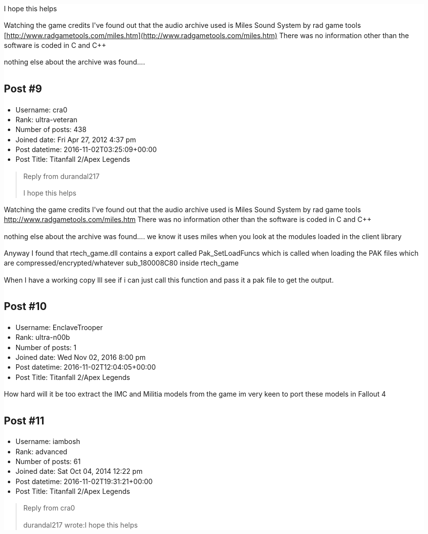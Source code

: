 I hope this helps 

Watching the game credits I've found out that the audio archive used is Miles Sound System by rad game tools [http://www.radgametools.com/miles.htm](http://www.radgametools.com/miles.htm) There was no information other than the software is coded in C and C++

nothing else about the archive was found....
## Post #9
- Username: cra0
- Rank: ultra-veteran
- Number of posts: 438
- Joined date: Fri Apr 27, 2012 4:37 pm
- Post datetime: 2016-11-02T03:25:09+00:00
- Post Title: Titanfall 2/Apex Legends

> Reply from durandal217
>
> I hope this helps 

Watching the game credits I've found out that the audio archive used is Miles Sound System by rad game tools http://www.radgametools.com/miles.htm There was no information other than the software is coded in C and C++

nothing else about the archive was found....
we know it uses miles when you look at the modules loaded in the client library 


Anyway I found that rtech_game.dll contains a export called Pak_SetLoadFuncs which is called when loading the PAK files which are compressed/encrypted/whatever
sub_180008C80 inside rtech_game

When I have a working copy Ill see if i can just call this function and pass it a pak file to get the output.
## Post #10
- Username: EnclaveTrooper
- Rank: ultra-n00b
- Number of posts: 1
- Joined date: Wed Nov 02, 2016 8:00 pm
- Post datetime: 2016-11-02T12:04:05+00:00
- Post Title: Titanfall 2/Apex Legends

How hard will it be too extract the IMC and Militia models from the game im very keen to port these models in Fallout 4
## Post #11
- Username: iambosh
- Rank: advanced
- Number of posts: 61
- Joined date: Sat Oct 04, 2014 12:22 pm
- Post datetime: 2016-11-02T19:31:21+00:00
- Post Title: Titanfall 2/Apex Legends

> Reply from cra0
>
> durandal217 wrote:I hope this helps 
